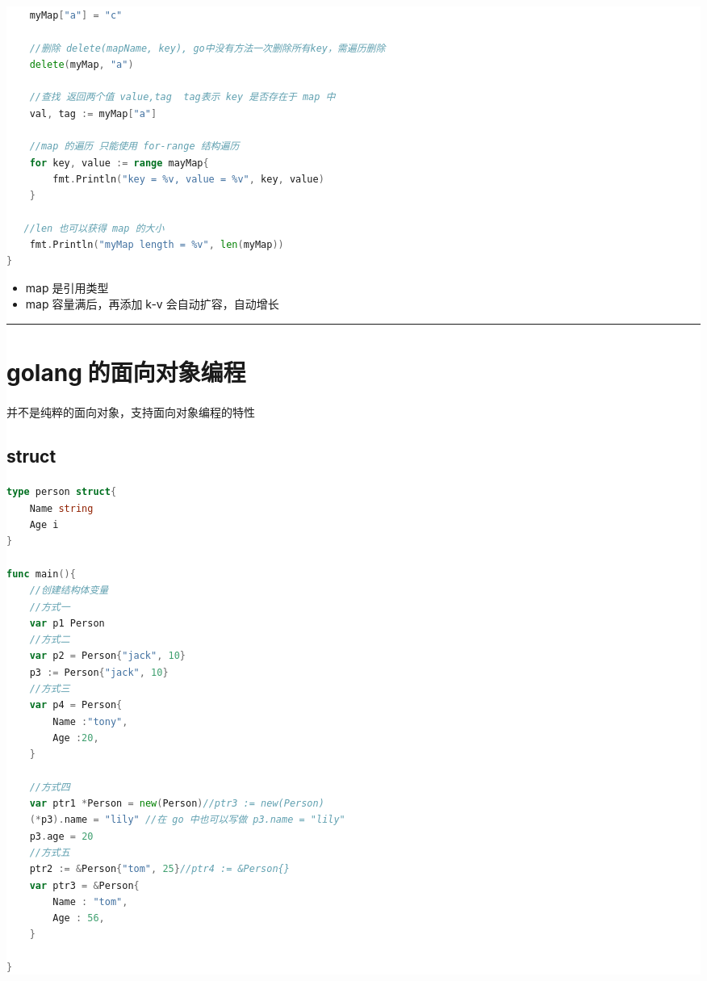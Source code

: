 ```go
    myMap["a"] = "c"
    
    //删除 delete(mapName, key), go中没有方法一次删除所有key，需遍历删除
    delete(myMap, "a")
    
    //查找 返回两个值 value,tag  tag表示 key 是否存在于 map 中
    val, tag := myMap["a"]
    
    //map 的遍历 只能使用 for-range 结构遍历
    for key, value := range mayMap{
        fmt.Println("key = %v, value = %v", key, value)
    }
     
   //len 也可以获得 map 的大小
    fmt.Println("myMap length = %v", len(myMap))
}
```

- map 是引用类型
- map 容量满后，再添加 k-v 会自动扩容，自动增长

---

# golang 的面向对象编程

并不是纯粹的面向对象，支持面向对象编程的特性

## struct

```go
type person struct{
    Name string
    Age i
}

func main(){
    //创建结构体变量
    //方式一
    var p1 Person
    //方式二
    var p2 = Person{"jack", 10}
    p3 := Person{"jack", 10}
    //方式三
    var p4 = Person{
        Name :"tony",
        Age :20,
    }
    
    //方式四
    var ptr1 *Person = new(Person)//ptr3 := new(Person)
    (*p3).name = "lily" //在 go 中也可以写做 p3.name = "lily"
    p3.age = 20
    //方式五
    ptr2 := &Person{"tom", 25}//ptr4 := &Person{}
    var ptr3 = &Person{
        Name : "tom",
        Age : 56,
    }
    
}
```
